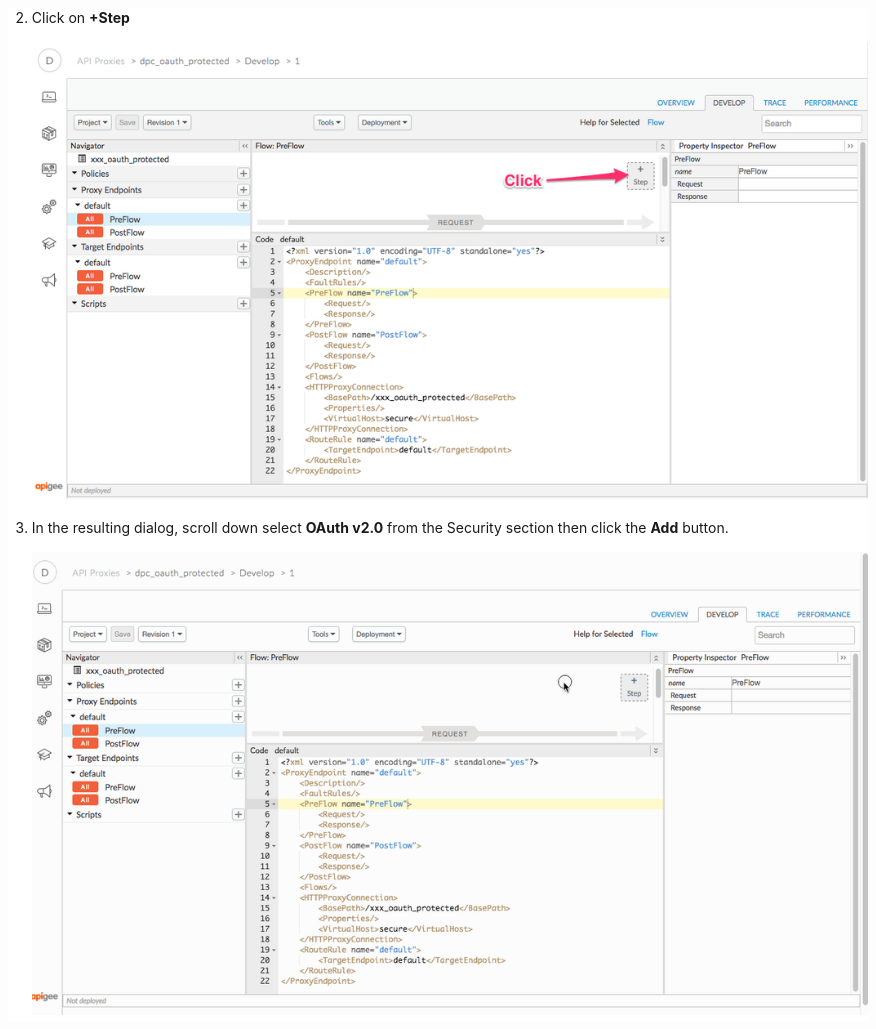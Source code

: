 2. Click on **+Step**

   ![image alt text](./media/add-a-step.png)

2. In the resulting dialog, scroll down select **OAuth v2.0** from the Security section then click the **Add** button.

   ![image alt text](./media/select-oauth2.gif)
